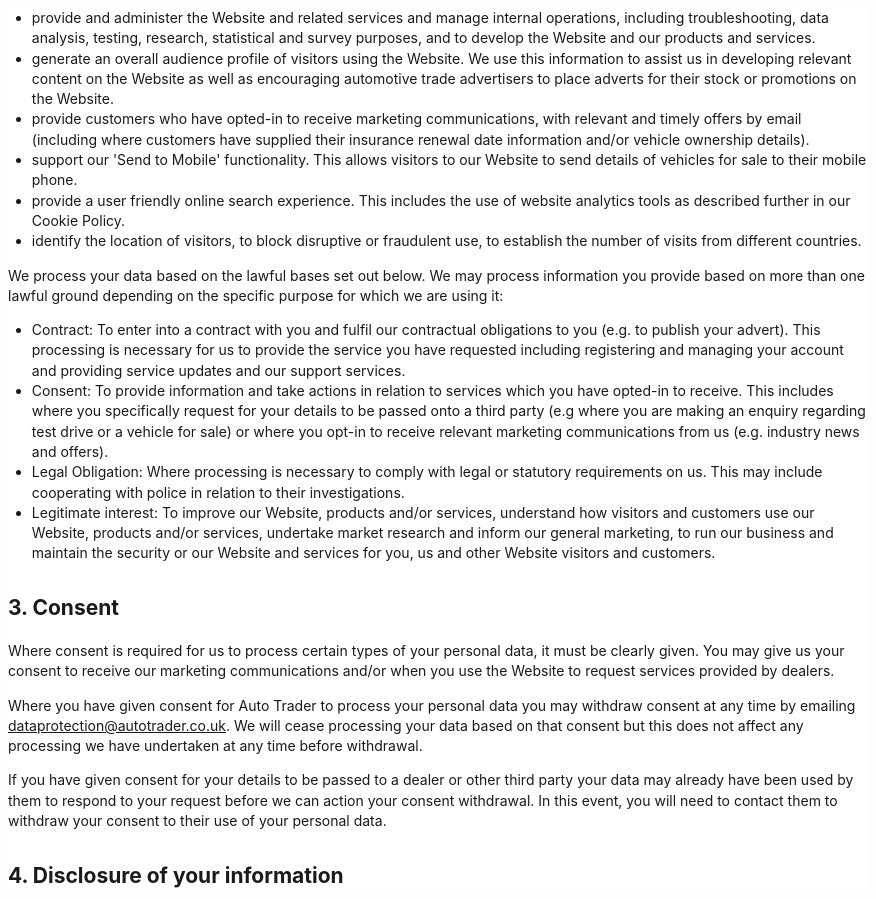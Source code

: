   * provide and administer the Website and related services and manage internal operations, including troubleshooting, data analysis, testing, research, statistical and survey purposes, and to develop the Website and our products and services. 
  * generate an overall audience profile of visitors using the Website. We use this information to assist us in developing relevant content on the Website as well as encouraging automotive trade advertisers to place adverts for their stock or promotions on the Website. 
  * provide customers who have opted-in to receive marketing communications, with relevant and timely offers by email (including where customers have supplied their insurance renewal date information and/or vehicle ownership details). 
  * support our 'Send to Mobile' functionality. This allows visitors to our Website to send details of vehicles for sale to their mobile phone. 
  * provide a user friendly online search experience. This includes the use of website analytics tools as described further in our Cookie Policy. 
  * identify the location of visitors, to block disruptive or fraudulent use, to establish the number of visits from different countries. 



We process your data based on the lawful bases set out below. We may process information you provide based on more than one lawful ground depending on the specific purpose for which we are using it:

  * Contract: To enter into a contract with you and fulfil our contractual obligations to you (e.g. to publish your advert). This processing is necessary for us to provide the service you have requested including registering and managing your account and providing service updates and our support services.
  * Consent: To provide information and take actions in relation to services which you have opted-in to receive. This includes where you specifically request for your details to be passed onto a third party (e.g where you are making an enquiry regarding test drive or a vehicle for sale) or where you opt-in to receive relevant marketing communications from us (e.g. industry news and offers).
  * Legal Obligation: Where processing is necessary to comply with legal or statutory requirements on us. This may include cooperating with police in relation to their investigations.
  * Legitimate interest: To improve our Website, products and/or services, understand how visitors and customers use our Website, products and/or services, undertake market research and inform our general marketing, to run our business and maintain the security or our Website and services for you, us and other Website visitors and customers.



## 3\. Consent

Where consent is required for us to process certain types of your personal data, it must be clearly given. You may give us your consent to receive our marketing communications and/or when you use the Website to request services provided by dealers. 

Where you have given consent for Auto Trader to process your personal data you may withdraw consent at any time by emailing [dataprotection@autotrader.co.uk](mailto:dataprotection@autotrader.co.uk). We will cease processing your data based on that consent but this does not affect any processing we have undertaken at any time before withdrawal. 

If you have given consent for your details to be passed to a dealer or other third party your data may already have been used by them to respond to your request before we can action your consent withdrawal. In this event, you will need to contact them to withdraw your consent to their use of your personal data. 

## 4\. Disclosure of your information
